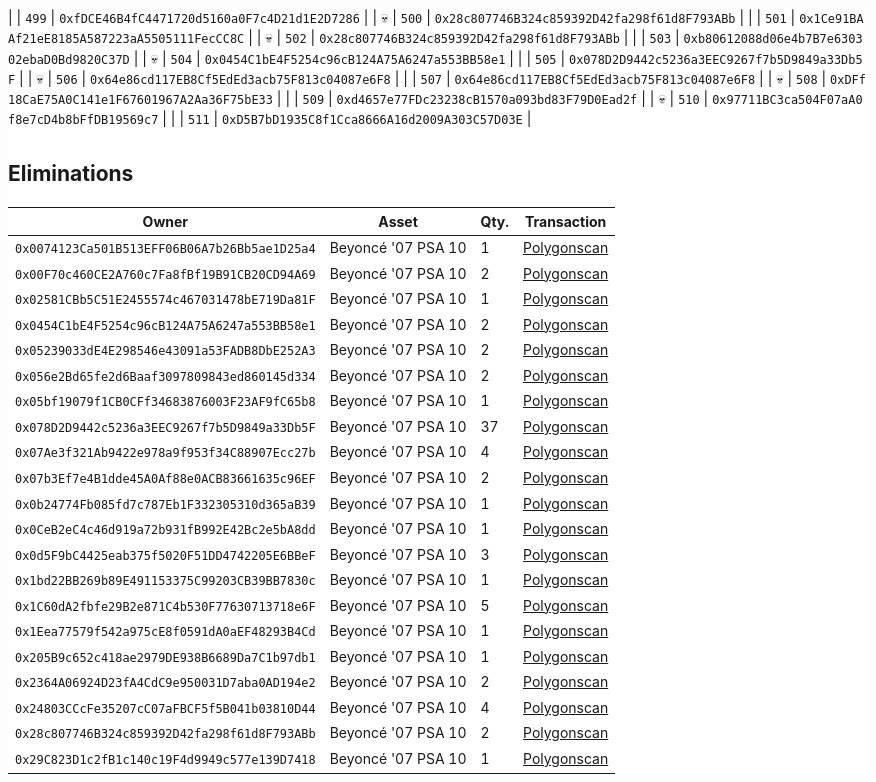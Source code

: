 |  | `499` | `0xfDCE46B4fC4471720d5160a0F7c4D21d1E2D7286` |
| 💀 | `500` | `0x28c807746B324c859392D42fa298f61d8F793ABb` |
|  | `501` | `0x1Ce91BAAf21eE8185A587223aA5505111FecCC8C` |
| 💀 | `502` | `0x28c807746B324c859392D42fa298f61d8F793ABb` |
|  | `503` | `0xb80612088d06e4b7B7e630302ebaD0Bd9820C37D` |
| 💀 | `504` | `0x0454C1bE4F5254c96cB124A75A6247a553BB58e1` |
|  | `505` | `0x078D2D9442c5236a3EEC9267f7b5D9849a33Db5F` |
| 💀 | `506` | `0x64e86cd117EB8Cf5EdEd3acb75F813c04087e6F8` |
|  | `507` | `0x64e86cd117EB8Cf5EdEd3acb75F813c04087e6F8` |
| 💀 | `508` | `0xDFf18CaE75A0C141e1F67601967A2Aa36F75bE33` |
|  | `509` | `0xd4657e77FDc23238cB1570a093bd83F79D0Ead2f` |
| 💀 | `510` | `0x97711BC3ca504F07aA0f8e7cD4b8bFfDB19569c7` |
|  | `511` | `0xD5B7bD1935C8f1Cca8666A16d2009A303C57D03E` |


## Eliminations

| Owner | Asset | Qty. | Transaction |
| --- | --- | --- | --- |
| `0x0074123Ca501B513EFF06B06A7b26Bb5ae1D25a4` | Beyoncé '07 PSA 10 | 1 | [Polygonscan](https://polygonscan.com/tx/0xf2c570674efb70d888d3a41c9d4d068cae39f637ee335aa5b2e9fef362fe6c5e) |
| `0x00F70c460CE2A760c7Fa8fBf19B91CB20CD94A69` | Beyoncé '07 PSA 10 | 2 | [Polygonscan](https://polygonscan.com/tx/0x3e86e62bd56e7a48feead44f6c9c2ed1d460a4b68f886280746b9244450bda9f) |
| `0x02581CBb5C51E2455574c467031478bE719Da81F` | Beyoncé '07 PSA 10 | 1 | [Polygonscan](https://polygonscan.com/tx/0x3de66d2a9275f88dcf5ce528ee2075ebb1c76fc4e9da3d63aeab25c7863712c8) |
| `0x0454C1bE4F5254c96cB124A75A6247a553BB58e1` | Beyoncé '07 PSA 10 | 2 | [Polygonscan](https://polygonscan.com/tx/0x08057f675dce95fa23a8f2e85c7552500b6d6f82d7ad782423f0aa410f87ed85) |
| `0x05239033dE4E298546e43091a53FADB8DbE252A3` | Beyoncé '07 PSA 10 | 2 | [Polygonscan](https://polygonscan.com/tx/0x1d48960f512467147957a6e92b22093cddc6ec52ba7cfbb6442999460976b907) |
| `0x056e2Bd65fe2d6Baaf3097809843ed860145d334` | Beyoncé '07 PSA 10 | 2 | [Polygonscan](https://polygonscan.com/tx/0x4d7af0139d8b1d3f47678a6fc0170967540cd4ccfc68ee05574d8e6b1b7a7f0b) |
| `0x05bf19079f1CB0CFf34683876003F23AF9fC65b8` | Beyoncé '07 PSA 10 | 1 | [Polygonscan](https://polygonscan.com/tx/0x6e572b2f3107406c8ae75f271b1a6d1794fdb8f0982ac8b65e514b2a74469f48) |
| `0x078D2D9442c5236a3EEC9267f7b5D9849a33Db5F` | Beyoncé '07 PSA 10 | 37 | [Polygonscan](https://polygonscan.com/tx/0x24055789bf9afc4de8290743a47ded625068c61c6a1983e6093e911bf8289cba) |
| `0x07Ae3f321Ab9422e978a9f953f34C88907Ecc27b` | Beyoncé '07 PSA 10 | 4 | [Polygonscan](https://polygonscan.com/tx/0x0a4e0521785f98e0eaee29e20018cca586ab0717b7c2be9e36463d488313c820) |
| `0x07b3Ef7e4B1dde45A0Af88e0ACB83661635c96EF` | Beyoncé '07 PSA 10 | 2 | [Polygonscan](https://polygonscan.com/tx/0xf37da36215e7bb7c0b47bd05293797f26753837636e8078a918efcb733a65a94) |
| `0x0b24774Fb085fd7c787Eb1F332305310d365aB39` | Beyoncé '07 PSA 10 | 1 | [Polygonscan](https://polygonscan.com/tx/0x623b850e9f8f6c71ca3480a7089854a2413022110017a1c7dea4c1aaf5a98519) |
| `0x0CeB2eC4c46d919a72b931fB992E42Bc2e5bA8dd` | Beyoncé '07 PSA 10 | 1 | [Polygonscan](https://polygonscan.com/tx/0x975c90a27f1e63e90e8c68fb6e74d32e5514aab8ec7e37a304233b288dac2f67) |
| `0x0d5F9bC4425eab375f5020F51DD4742205E6BBeF` | Beyoncé '07 PSA 10 | 3 | [Polygonscan](https://polygonscan.com/tx/0x0974bfdf201e7cb16b9ea9639f3a77dc085e1e7412246f569c07f45eeb5c3d1c) |
| `0x1bd22BB269b89E491153375C99203CB39BB7830c` | Beyoncé '07 PSA 10 | 1 | [Polygonscan](https://polygonscan.com/tx/0xfb7213a34f1351df1d3a2dd3668ae2fbd6687aaff5c2beb496741c181e1824ce) |
| `0x1C60dA2fbfe29B2e871C4b530F77630713718e6F` | Beyoncé '07 PSA 10 | 5 | [Polygonscan](https://polygonscan.com/tx/0x36f63e5466c350e7841ad3535f3654676b6d0b7e7df0ae2ac4ef6085c2c10e7a) |
| `0x1Eea77579f542a975cE8f0591dA0aEF48293B4Cd` | Beyoncé '07 PSA 10 | 1 | [Polygonscan](https://polygonscan.com/tx/0x64aab2ba03c5a0f2b5e172185bdc7d19f7e7688949e11a5add815aee3a441e7b) |
| `0x205B9c652c418ae2979DE938B6689Da7C1b97db1` | Beyoncé '07 PSA 10 | 1 | [Polygonscan](https://polygonscan.com/tx/0xa659d3f20b02f142f8f3d27028a106b6e9d5aedef56fa074c13f12e3859bc22f) |
| `0x2364A06924D23fA4CdC9e950031D7aba0AD194e2` | Beyoncé '07 PSA 10 | 2 | [Polygonscan](https://polygonscan.com/tx/0x5144ced92841ec44453aef769e66c76082ee482c8db8dbf9edbd8b1a1648f5f0) |
| `0x24803CCcFe35207cC07aFBCF5f5B041b03810D44` | Beyoncé '07 PSA 10 | 4 | [Polygonscan](https://polygonscan.com/tx/0x746514521a87de5ac20769b58036f401107536e8a7ce37db3c70edf1032d654c) |
| `0x28c807746B324c859392D42fa298f61d8F793ABb` | Beyoncé '07 PSA 10 | 2 | [Polygonscan](https://polygonscan.com/tx/0x0884bea57d7a670ebf0c3073dbe78d46beaa0c0ee130b1f9542fd9d2a678512d) |
| `0x29C823D1c2fB1c140c19F4d9949c577e139D7418` | Beyoncé '07 PSA 10 | 1 | [Polygonscan](https://polygonscan.com/tx/0x9f0a9cfe5548173413158d7b416f8127a15fa697bbd10cd9d0d83a46bef9c3f8) |